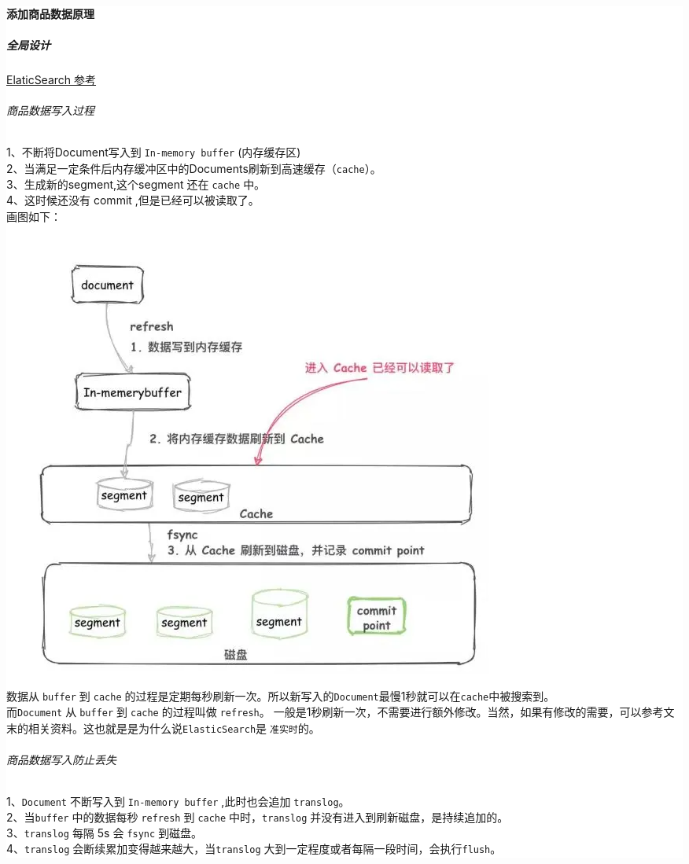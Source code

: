 #### 添加商品数据原理  

##### 全局设计   
[ElaticSearch 参考](http://www.codebaoku.com/tech/tech-yisu-461541.html)
###### 商品数据写入过程   
  1、不断将Document写入到 `In-memory buffer` (内存缓存区)   
  2、当满足一定条件后内存缓冲区中的Documents刷新到高速缓存（`cache`）。    
  3、生成新的segment,这个segment 还在 `cache` 中。    
  4、这时候还没有 commit ,但是已经可以被读取了。   
  画图如下：    

![Alt text](/images/elasticsearch/elasticsearch_021image.png)   

数据从 `buffer` 到 `cache` 的过程是定期每秒刷新一次。所以新写入的`Document`最慢1秒就可以在`cache`中被搜索到。   
而`Document` 从 `buffer` 到 `cache` 的过程叫做 `refresh`。 一般是1秒刷新一次，不需要进行额外修改。当然，如果有修改的需要，可以参考文末的相关资料。这也就是是为什么说`ElasticSearch`是 `准实时`的。    
###### 商品数据写入防止丢失  
1、`Document` 不断写入到 `In-memory buffer` ,此时也会追加 `translog`。    
2、当`buffer` 中的数据每秒 `refresh` 到 `cache` 中时，`translog` 并没有进入到刷新磁盘，是持续追加的。   
3、`translog` 每隔 5s 会 `fsync` 到磁盘。  
4、`translog` 会断续累加变得越来越大，当`translog` 大到一定程度或者每隔一段时间，会执行`flush`。   
